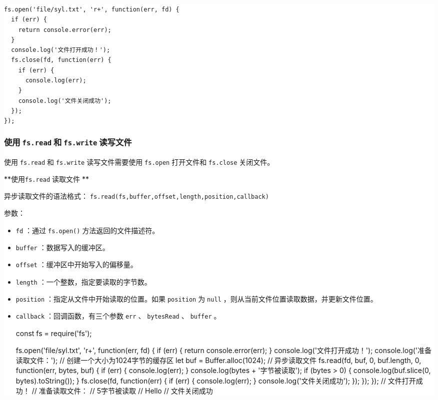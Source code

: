     fs.open('file/syl.txt', 'r+', function(err, fd) {
      if (err) {
        return console.error(err);
      }
      console.log('文件打开成功！');
      fs.close(fd, function(err) {
        if (err) {
          console.log(err);
        }
        console.log('文件关闭成功');
      });
    });
    

###  使用 ` fs.read ` 和 ` fs.write ` 读写文件

使用 ` fs.read ` 和 ` fs.write ` 读写文件需要使用 ` fs.open ` 打开文件和 ` fs.close ` 关闭文件。

**使用` fs.read ` 读取文件 **

异步读取文件的语法格式： ` fs.read(fs,buffer,offset,length,position,callback) `

参数：

  * ` fd ` ：通过 ` fs.open() ` 方法返回的文件描述符。 
  * ` buffer ` ：数据写入的缓冲区。 
  * ` offset ` ：缓冲区中开始写入的偏移量。 
  * ` length ` ：一个整数，指定要读取的字节数。 
  * ` position ` ：指定从文件中开始读取的位置。如果 ` position ` 为 ` null ` ，则从当前文件位置读取数据，并更新文件位置。 
  * ` callback ` ：回调函数，有三个参数 ` err ` 、 ` bytesRead ` 、 ` buffer ` 。 

    
    
    const fs = require('fs');
    
    fs.open('file/syl.txt', 'r+', function(err, fd) {
      if (err) {
        return console.error(err);
      }
      console.log('文件打开成功！');
      console.log('准备读取文件：');
      // 创建一个大小为1024字节的缓存区
      let buf = Buffer.alloc(1024);
      // 异步读取文件
      fs.read(fd, buf, 0, buf.length, 0, function(err, bytes, buf) {
        if (err) {
          console.log(err);
        }
        console.log(bytes + '字节被读取');
        if (bytes > 0) {
          console.log(buf.slice(0, bytes).toString());
        }
        fs.close(fd, function(err) {
          if (err) {
            console.log(err);
          }
          console.log('文件关闭成功');
        });
      });
    });
    // 文件打开成功！
    // 准备读取文件：
    // 5字节被读取
    // Hello
    // 文件关闭成功
